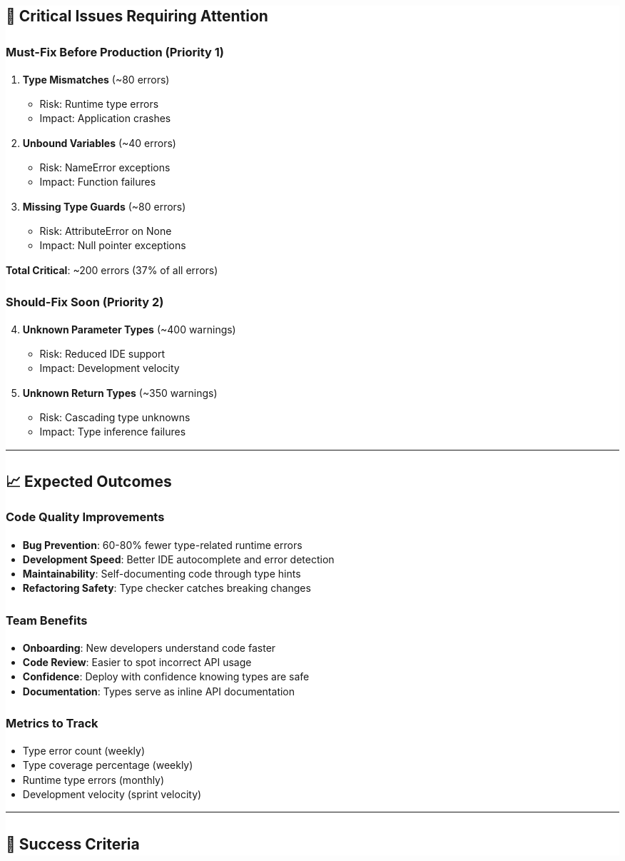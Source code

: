 ## 🚨 Critical Issues Requiring Attention

### Must-Fix Before Production (Priority 1)
1. **Type Mismatches** (~80 errors)
   - Risk: Runtime type errors
   - Impact: Application crashes

2. **Unbound Variables** (~40 errors)
   - Risk: NameError exceptions
   - Impact: Function failures

3. **Missing Type Guards** (~80 errors)
   - Risk: AttributeError on None
   - Impact: Null pointer exceptions

**Total Critical**: ~200 errors (37% of all errors)

### Should-Fix Soon (Priority 2)
4. **Unknown Parameter Types** (~400 warnings)
   - Risk: Reduced IDE support
   - Impact: Development velocity

5. **Unknown Return Types** (~350 warnings)
   - Risk: Cascading type unknowns
   - Impact: Type inference failures

---

## 📈 Expected Outcomes

### Code Quality Improvements
- **Bug Prevention**: 60-80% fewer type-related runtime errors
- **Development Speed**: Better IDE autocomplete and error detection
- **Maintainability**: Self-documenting code through type hints
- **Refactoring Safety**: Type checker catches breaking changes

### Team Benefits
- **Onboarding**: New developers understand code faster
- **Code Review**: Easier to spot incorrect API usage
- **Confidence**: Deploy with confidence knowing types are safe
- **Documentation**: Types serve as inline API documentation

### Metrics to Track
- Type error count (weekly)
- Type coverage percentage (weekly)
- Runtime type errors (monthly)
- Development velocity (sprint velocity)

---

## 🎯 Success Criteria
